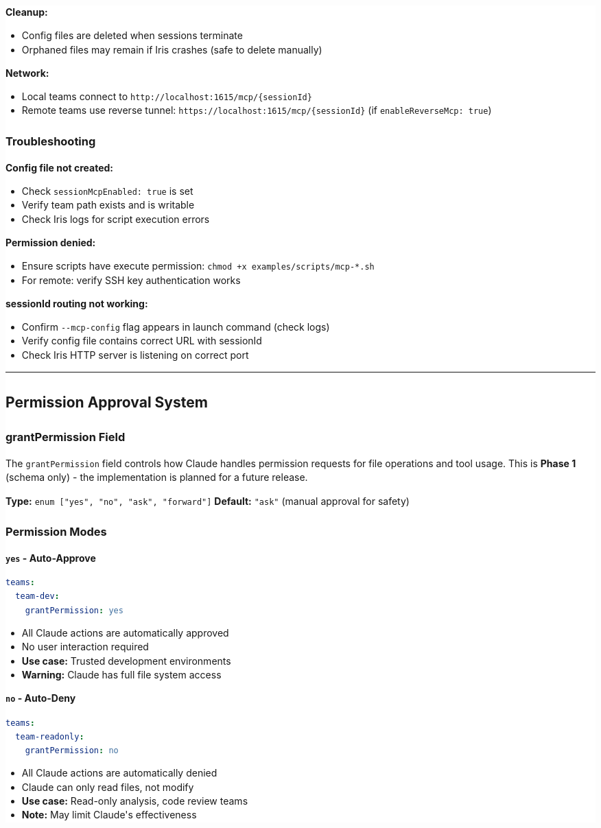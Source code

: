 **Cleanup:**
- Config files are deleted when sessions terminate
- Orphaned files may remain if Iris crashes (safe to delete manually)

**Network:**
- Local teams connect to `http://localhost:1615/mcp/{sessionId}`
- Remote teams use reverse tunnel: `https://localhost:1615/mcp/{sessionId}` (if `enableReverseMcp: true`)

### Troubleshooting

**Config file not created:**
- Check `sessionMcpEnabled: true` is set
- Verify team path exists and is writable
- Check Iris logs for script execution errors

**Permission denied:**
- Ensure scripts have execute permission: `chmod +x examples/scripts/mcp-*.sh`
- For remote: verify SSH key authentication works

**sessionId routing not working:**
- Confirm `--mcp-config` flag appears in launch command (check logs)
- Verify config file contains correct URL with sessionId
- Check Iris HTTP server is listening on correct port

---

## Permission Approval System

### grantPermission Field

The `grantPermission` field controls how Claude handles permission requests for file operations and tool usage. This is **Phase 1** (schema only) - the implementation is planned for a future release.

**Type:** `enum ["yes", "no", "ask", "forward"]`
**Default:** `"ask"` (manual approval for safety)

### Permission Modes

**`yes` - Auto-Approve**
```yaml
teams:
  team-dev:
    grantPermission: yes
```
- All Claude actions are automatically approved
- No user interaction required
- **Use case:** Trusted development environments
- **Warning:** Claude has full file system access

**`no` - Auto-Deny**
```yaml
teams:
  team-readonly:
    grantPermission: no
```
- All Claude actions are automatically denied
- Claude can only read files, not modify
- **Use case:** Read-only analysis, code review teams
- **Note:** May limit Claude's effectiveness
